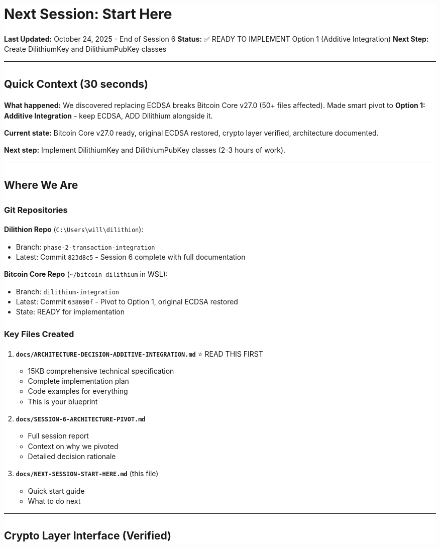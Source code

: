 # Next Session: Start Here

**Last Updated:** October 24, 2025 - End of Session 6
**Status:** ✅ READY TO IMPLEMENT Option 1 (Additive Integration)
**Next Step:** Create DilithiumKey and DilithiumPubKey classes

---

## Quick Context (30 seconds)

**What happened:** We discovered replacing ECDSA breaks Bitcoin Core v27.0 (50+ files affected). Made smart pivot to **Option 1: Additive Integration** - keep ECDSA, ADD Dilithium alongside it.

**Current state:** Bitcoin Core v27.0 ready, original ECDSA restored, crypto layer verified, architecture documented.

**Next step:** Implement DilithiumKey and DilithiumPubKey classes (2-3 hours of work).

---

## Where We Are

### Git Repositories

**Dilithion Repo** (`C:\Users\will\dilithion`):
- Branch: `phase-2-transaction-integration`
- Latest: Commit `823d8c5` - Session 6 complete with full documentation

**Bitcoin Core Repo** (`~/bitcoin-dilithium` in WSL):
- Branch: `dilithium-integration`
- Latest: Commit `638690f` - Pivot to Option 1, original ECDSA restored
- State: READY for implementation

### Key Files Created

1. **`docs/ARCHITECTURE-DECISION-ADDITIVE-INTEGRATION.md`** ⭐ READ THIS FIRST
   - 15KB comprehensive technical specification
   - Complete implementation plan
   - Code examples for everything
   - This is your blueprint

2. **`docs/SESSION-6-ARCHITECTURE-PIVOT.md`**
   - Full session report
   - Context on why we pivoted
   - Detailed decision rationale

3. **`docs/NEXT-SESSION-START-HERE.md`** (this file)
   - Quick start guide
   - What to do next

---

## Crypto Layer Interface (Verified)
